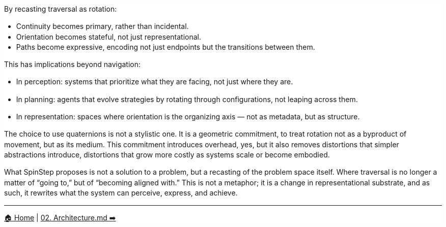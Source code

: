 By recasting traversal as rotation:

+ Continuity becomes primary, rather than incidental.
+ Orientation becomes stateful, not just representational.
+ Paths become expressive, encoding not just endpoints but the transitions between them.

This has implications beyond navigation:

+ In perception: systems that prioritize what they are facing, not just where they are.

+ In planning: agents that evolve strategies by rotating through configurations, not leaping across them.

+ In representation: spaces where orientation is the organizing axis — not as metadata, but as structure.

The choice to use quaternions is not a stylistic one. It is a geometric commitment, to treat rotation not as a byproduct of movement, but as its medium. This commitment introduces overhead, yes, but it also removes distortions that simpler abstractions introduce, distortions that grow more costly as systems scale or become embodied.

What SpinStep proposes is not a solution to a problem, but a recasting of the problem space itself. Where traversal is no longer a matter of “going to,” but of “becoming aligned with.” This is not a metaphor; it is a change in representational substrate, and as such, it rewrites what the system can perceive, express, and achieve.

---
[🏠 Home](index.md) | [02. Architecture.md ➡️](02-architecture.md)

